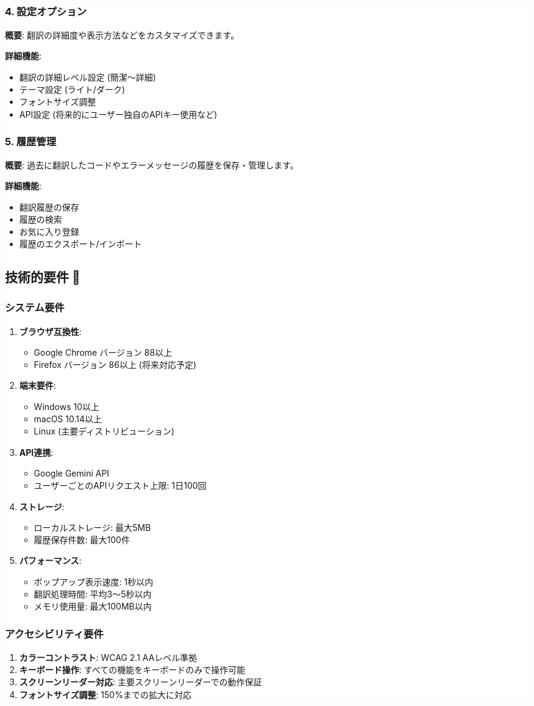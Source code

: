 ### 4. 設定オプション

**概要**: 
翻訳の詳細度や表示方法などをカスタマイズできます。

**詳細機能**:
- 翻訳の詳細レベル設定 (簡潔〜詳細)
- テーマ設定 (ライト/ダーク)
- フォントサイズ調整
- API設定 (将来的にユーザー独自のAPIキー使用など)

### 5. 履歴管理

**概要**: 
過去に翻訳したコードやエラーメッセージの履歴を保存・管理します。

**詳細機能**:
- 翻訳履歴の保存
- 履歴の検索
- お気に入り登録
- 履歴のエクスポート/インポート

## 技術的要件 🔧

### システム要件

1. **ブラウザ互換性**:
   - Google Chrome バージョン 88以上
   - Firefox バージョン 86以上 (将来対応予定)

2. **端末要件**:
   - Windows 10以上
   - macOS 10.14以上
   - Linux (主要ディストリビューション)

3. **API連携**:
   - Google Gemini API
   - ユーザーごとのAPIリクエスト上限: 1日100回

4. **ストレージ**:
   - ローカルストレージ: 最大5MB
   - 履歴保存件数: 最大100件

5. **パフォーマンス**:
   - ポップアップ表示速度: 1秒以内
   - 翻訳処理時間: 平均3〜5秒以内
   - メモリ使用量: 最大100MB以内

### アクセシビリティ要件

1. **カラーコントラスト**: WCAG 2.1 AAレベル準拠
2. **キーボード操作**: すべての機能をキーボードのみで操作可能
3. **スクリーンリーダー対応**: 主要スクリーンリーダーでの動作保証
4. **フォントサイズ調整**: 150%までの拡大に対応
